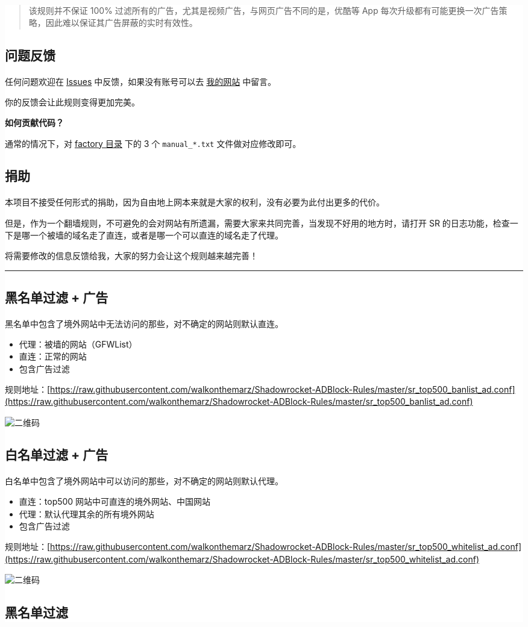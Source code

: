 > 该规则并不保证 100% 过滤所有的广告，尤其是视频广告，与网页广告不同的是，优酷等 App 每次升级都有可能更换一次广告策略，因此难以保证其广告屏蔽的实时有效性。


## 问题反馈

任何问题欢迎在 [Issues](https://github.com/h2y/Shadowrocket-ADBlock-Rules/issues) 中反馈，如果没有账号可以去 [我的网站](https://hzy.pw/p/2096#comments) 中留言。

你的反馈会让此规则变得更加完美。

**如何贡献代码？**

通常的情况下，对 [factory 目录](https://github.com/h2y/Shadowrocket-ADBlock-Rules/tree/master/factory) 下的 3 个 `manual_*.txt` 文件做对应修改即可。


## 捐助

本项目不接受任何形式的捐助，因为自由地上网本来就是大家的权利，没有必要为此付出更多的代价。

但是，作为一个翻墙规则，不可避免的会对网站有所遗漏，需要大家来共同完善，当发现不好用的地方时，请打开 SR 的日志功能，检查一下是哪一个被墙的域名走了直连，或者是哪一个可以直连的域名走了代理。

将需要修改的信息反馈给我，大家的努力会让这个规则越来越完善！


----------------------------------------

## 黑名单过滤 + 广告

黑名单中包含了境外网站中无法访问的那些，对不确定的网站则默认直连。

- 代理：被墙的网站（GFWList）
- 直连：正常的网站
- 包含广告过滤

规则地址：[https://raw.githubusercontent.com/walkonthemarz/Shadowrocket-ADBlock-Rules/master/sr_top500_banlist_ad.conf](https://raw.githubusercontent.com/walkonthemarz/Shadowrocket-ADBlock-Rules/master/sr_top500_banlist_ad.conf)

![二维码](https://api.qrserver.com/v1/create-qr-code/?size=300x300&data=https%3A%2F%2Fraw.githubusercontent.com%2Fwalkonthemarz%2FShadowrocket-ADBlock-Rules%2Fmaster%2Fsr_top500_banlist_ad.conf)

## 白名单过滤 + 广告

白名单中包含了境外网站中可以访问的那些，对不确定的网站则默认代理。

- 直连：top500 网站中可直连的境外网站、中国网站
- 代理：默认代理其余的所有境外网站
- 包含广告过滤

规则地址：[https://raw.githubusercontent.com/walkonthemarz/Shadowrocket-ADBlock-Rules/master/sr_top500_whitelist_ad.conf](https://raw.githubusercontent.com/walkonthemarz/Shadowrocket-ADBlock-Rules/master/sr_top500_whitelist_ad.conf)

![二维码](https://api.qrserver.com/v1/create-qr-code/?size=300x300&data=https%3A%2F%2Fraw.githubusercontent.com%2Fwalkonthemarz%2FShadowrocket-ADBlock-Rules%2Fmaster%2Fsr_top500_whitelist_ad.conf)


## 黑名单过滤
